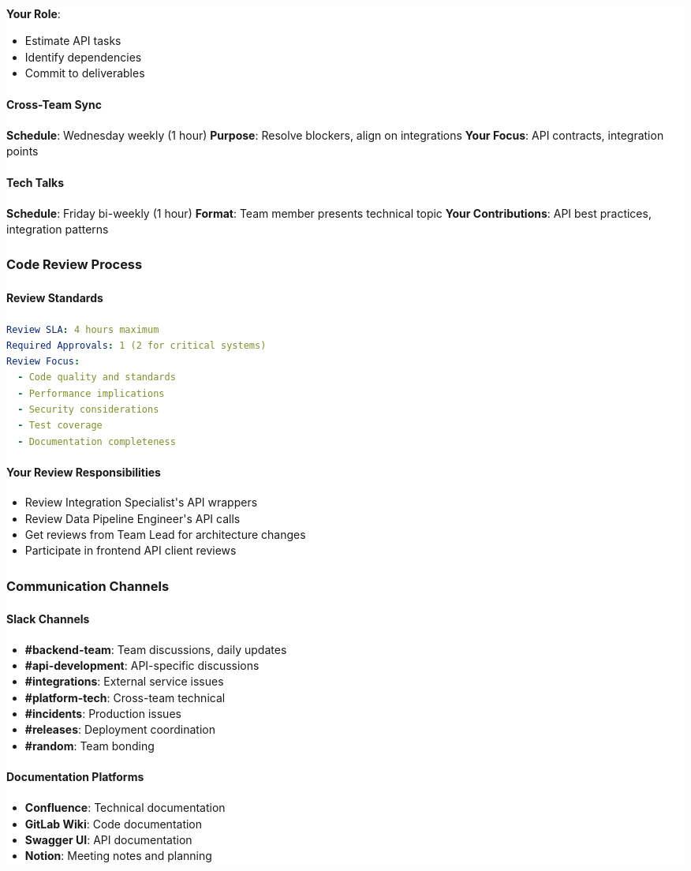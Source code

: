 **Your Role**: 
- Estimate API tasks
- Identify dependencies
- Commit to deliverables

#### Cross-Team Sync
**Schedule**: Wednesday weekly (1 hour)
**Purpose**: Resolve blockers, align on integrations
**Your Focus**: API contracts, integration points

#### Tech Talks
**Schedule**: Friday bi-weekly (1 hour)
**Format**: Team member presents technical topic
**Your Contributions**: API best practices, integration patterns

### Code Review Process

#### Review Standards
```yaml
Review SLA: 4 hours maximum
Required Approvals: 1 (2 for critical systems)
Review Focus:
  - Code quality and standards
  - Performance implications
  - Security considerations
  - Test coverage
  - Documentation completeness
```

#### Your Review Responsibilities
- Review Integration Specialist's API wrappers
- Review Data Pipeline Engineer's API calls
- Get reviews from Team Lead for architecture changes
- Participate in frontend API client reviews

### Communication Channels

#### Slack Channels
- **#backend-team**: Team discussions, daily updates
- **#api-development**: API-specific discussions
- **#integrations**: External service issues
- **#platform-tech**: Cross-team technical
- **#incidents**: Production issues
- **#releases**: Deployment coordination
- **#random**: Team bonding

#### Documentation Platforms
- **Confluence**: Technical documentation
- **GitLab Wiki**: Code documentation
- **Swagger UI**: API documentation
- **Notion**: Meeting notes and planning

